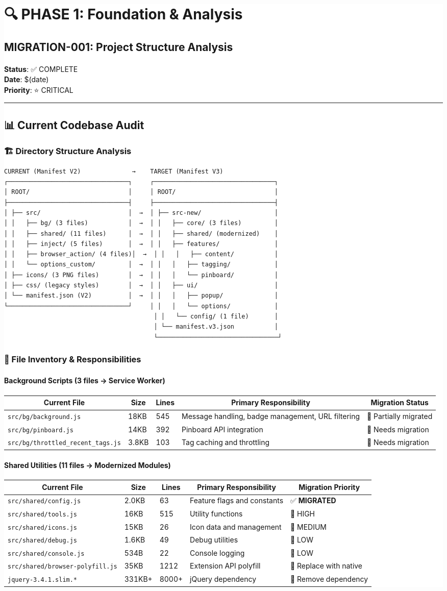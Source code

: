 # 🔍 PHASE 1: Foundation & Analysis

## MIGRATION-001: Project Structure Analysis
**Status**: ✅ COMPLETE  
**Date**: $(date)  
**Priority**: ⭐ CRITICAL

---

## 📊 Current Codebase Audit

### 🏗️ Directory Structure Analysis

```
CURRENT (Manifest V2)              →    TARGET (Manifest V3)
┌─────────────────────────────────┐     ┌─────────────────────────────────┐
│ ROOT/                           │     │ ROOT/                           │
├─────────────────────────────────┤     ├─────────────────────────────────┤
│ ├── src/                        │  →  │ ├── src-new/                    │
│ │   ├── bg/ (3 files)           │  →  │ │   ├── core/ (3 files)         │
│ │   ├── shared/ (11 files)      │  →  │ │   ├── shared/ (modernized)    │
│ │   ├── inject/ (5 files)       │  →  │ │   ├── features/               │
│ │   ├── browser_action/ (4 files)│  →  │ │   │   ├── content/           │
│ │   └── options_custom/         │  →  │ │   │   ├── tagging/            │
│ ├── icons/ (3 PNG files)        │  →  │ │   │   └── pinboard/           │
│ ├── css/ (legacy styles)        │  →  │ │   ├── ui/                     │
│ └── manifest.json (V2)          │  →  │ │   │   ├── popup/              │
└─────────────────────────────────┘     │ │   │   └── options/            │
                                         │ │   └── config/ (1 file)       │
                                         │ └── manifest.v3.json           │
                                         └─────────────────────────────────┘
```

### 📂 File Inventory & Responsibilities

#### **Background Scripts (3 files → Service Worker)**
| Current File | Size | Lines | Primary Responsibility | Migration Status |
|-------------|------|-------|----------------------|------------------|
| `src/bg/background.js` | 18KB | 545 | Message handling, badge management, URL filtering | 🔶 Partially migrated |
| `src/bg/pinboard.js` | 14KB | 392 | Pinboard API integration | 🔄 Needs migration |
| `src/bg/throttled_recent_tags.js` | 3.8KB | 103 | Tag caching and throttling | 🔄 Needs migration |

#### **Shared Utilities (11 files → Modernized Modules)**
| Current File | Size | Lines | Primary Responsibility | Migration Priority |
|-------------|------|-------|----------------------|-------------------|
| `src/shared/config.js` | 2.0KB | 63 | Feature flags and constants | ✅ **MIGRATED** |
| `src/shared/tools.js` | 16KB | 515 | Utility functions | 🔺 HIGH |
| `src/shared/icons.js` | 15KB | 26 | Icon data and management | 🔶 MEDIUM |
| `src/shared/debug.js` | 1.6KB | 49 | Debug utilities | 🔻 LOW |
| `src/shared/console.js` | 534B | 22 | Console logging | 🔻 LOW |
| `src/shared/browser-polyfill.js` | 35KB | 1212 | Extension API polyfill | 🔻 Replace with native |
| `jquery-3.4.1.slim.*` | 331KB+ | 8000+ | jQuery dependency | 🔻 Remove dependency |
